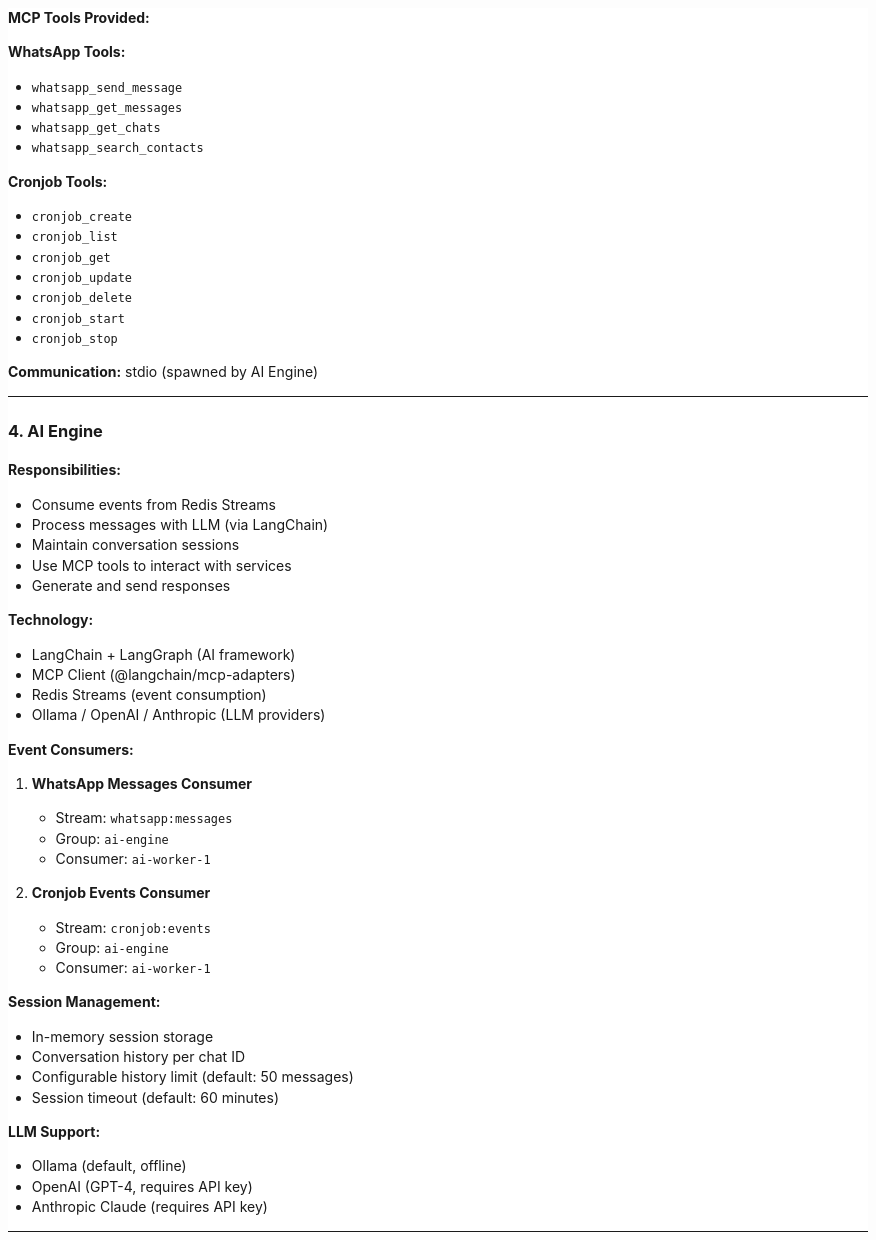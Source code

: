 **MCP Tools Provided:**

**WhatsApp Tools:**
- `whatsapp_send_message`
- `whatsapp_get_messages`
- `whatsapp_get_chats`
- `whatsapp_search_contacts`

**Cronjob Tools:**
- `cronjob_create`
- `cronjob_list`
- `cronjob_get`
- `cronjob_update`
- `cronjob_delete`
- `cronjob_start`
- `cronjob_stop`

**Communication:** stdio (spawned by AI Engine)

---

### 4. AI Engine

**Responsibilities:**
- Consume events from Redis Streams
- Process messages with LLM (via LangChain)
- Maintain conversation sessions
- Use MCP tools to interact with services
- Generate and send responses

**Technology:**
- LangChain + LangGraph (AI framework)
- MCP Client (@langchain/mcp-adapters)
- Redis Streams (event consumption)
- Ollama / OpenAI / Anthropic (LLM providers)

**Event Consumers:**

1. **WhatsApp Messages Consumer**
   - Stream: `whatsapp:messages`
   - Group: `ai-engine`
   - Consumer: `ai-worker-1`

2. **Cronjob Events Consumer**
   - Stream: `cronjob:events`
   - Group: `ai-engine`
   - Consumer: `ai-worker-1`

**Session Management:**
- In-memory session storage
- Conversation history per chat ID
- Configurable history limit (default: 50 messages)
- Session timeout (default: 60 minutes)

**LLM Support:**
- Ollama (default, offline)
- OpenAI (GPT-4, requires API key)
- Anthropic Claude (requires API key)

---